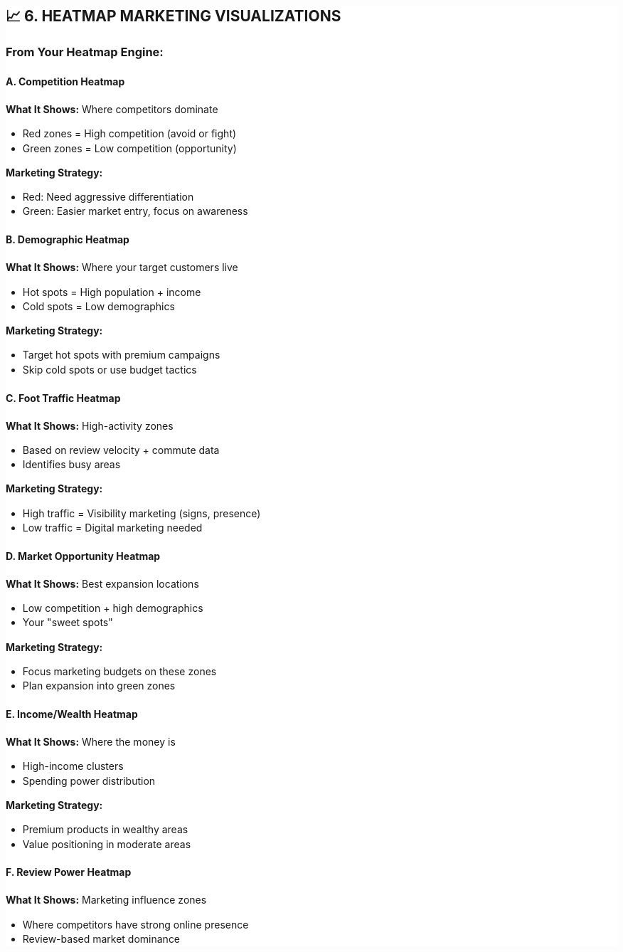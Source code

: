 
## 📈 **6. HEATMAP MARKETING VISUALIZATIONS**

### **From Your Heatmap Engine:**

#### **A. Competition Heatmap**
**What It Shows:** Where competitors dominate
- Red zones = High competition (avoid or fight)
- Green zones = Low competition (opportunity)

**Marketing Strategy:**
- Red: Need aggressive differentiation
- Green: Easier market entry, focus on awareness

#### **B. Demographic Heatmap**
**What It Shows:** Where your target customers live
- Hot spots = High population + income
- Cold spots = Low demographics

**Marketing Strategy:**
- Target hot spots with premium campaigns
- Skip cold spots or use budget tactics

#### **C. Foot Traffic Heatmap**
**What It Shows:** High-activity zones
- Based on review velocity + commute data
- Identifies busy areas

**Marketing Strategy:**
- High traffic = Visibility marketing (signs, presence)
- Low traffic = Digital marketing needed

#### **D. Market Opportunity Heatmap**
**What It Shows:** Best expansion locations
- Low competition + high demographics
- Your "sweet spots"

**Marketing Strategy:**
- Focus marketing budgets on these zones
- Plan expansion into green zones

#### **E. Income/Wealth Heatmap**
**What It Shows:** Where the money is
- High-income clusters
- Spending power distribution

**Marketing Strategy:**
- Premium products in wealthy areas
- Value positioning in moderate areas

#### **F. Review Power Heatmap**
**What It Shows:** Marketing influence zones
- Where competitors have strong online presence
- Review-based market dominance
